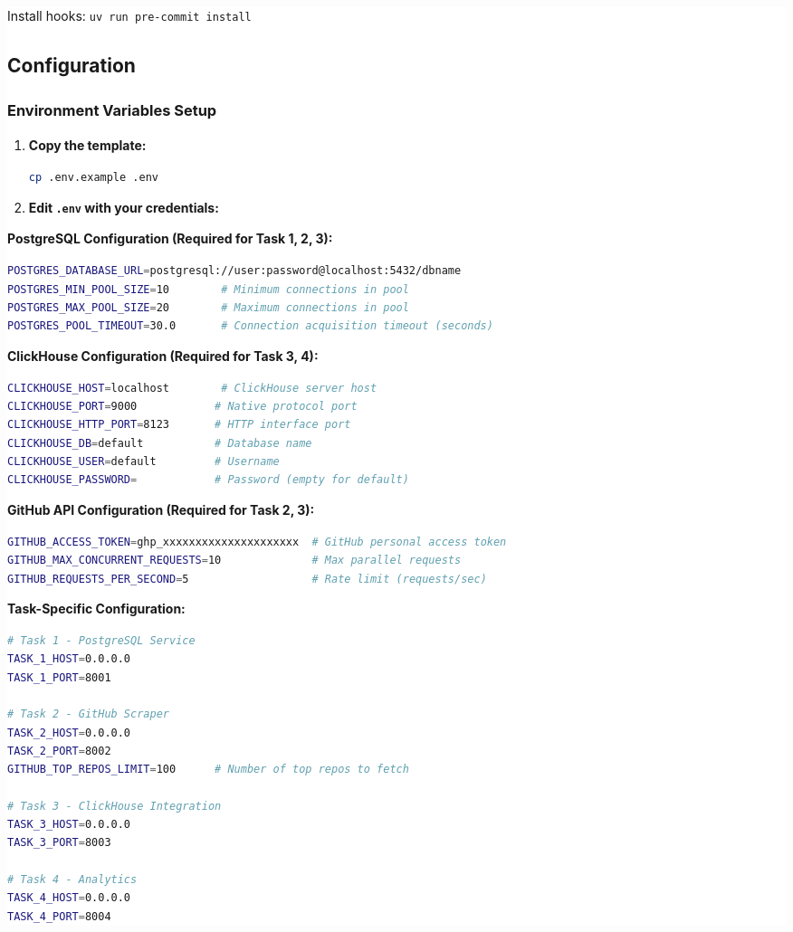 Install hooks: `uv run pre-commit install`

## Configuration

### Environment Variables Setup

1. **Copy the template:**
   ```bash
   cp .env.example .env
   ```

2. **Edit `.env` with your credentials:**

**PostgreSQL Configuration (Required for Task 1, 2, 3):**
```bash
POSTGRES_DATABASE_URL=postgresql://user:password@localhost:5432/dbname
POSTGRES_MIN_POOL_SIZE=10        # Minimum connections in pool
POSTGRES_MAX_POOL_SIZE=20        # Maximum connections in pool
POSTGRES_POOL_TIMEOUT=30.0       # Connection acquisition timeout (seconds)
```

**ClickHouse Configuration (Required for Task 3, 4):**
```bash
CLICKHOUSE_HOST=localhost        # ClickHouse server host
CLICKHOUSE_PORT=9000            # Native protocol port
CLICKHOUSE_HTTP_PORT=8123       # HTTP interface port
CLICKHOUSE_DB=default           # Database name
CLICKHOUSE_USER=default         # Username
CLICKHOUSE_PASSWORD=            # Password (empty for default)
```

**GitHub API Configuration (Required for Task 2, 3):**
```bash
GITHUB_ACCESS_TOKEN=ghp_xxxxxxxxxxxxxxxxxxxxx  # GitHub personal access token
GITHUB_MAX_CONCURRENT_REQUESTS=10              # Max parallel requests
GITHUB_REQUESTS_PER_SECOND=5                   # Rate limit (requests/sec)
```

**Task-Specific Configuration:**
```bash
# Task 1 - PostgreSQL Service
TASK_1_HOST=0.0.0.0
TASK_1_PORT=8001

# Task 2 - GitHub Scraper
TASK_2_HOST=0.0.0.0
TASK_2_PORT=8002
GITHUB_TOP_REPOS_LIMIT=100      # Number of top repos to fetch

# Task 3 - ClickHouse Integration
TASK_3_HOST=0.0.0.0
TASK_3_PORT=8003

# Task 4 - Analytics
TASK_4_HOST=0.0.0.0
TASK_4_PORT=8004
```
